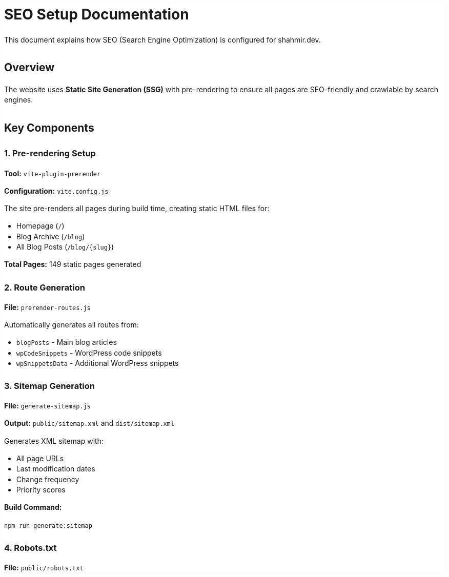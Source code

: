 # SEO Setup Documentation

This document explains how SEO (Search Engine Optimization) is configured for shahmir.dev.

## Overview

The website uses **Static Site Generation (SSG)** with pre-rendering to ensure all pages are SEO-friendly and crawlable by search engines.

## Key Components

### 1. Pre-rendering Setup

**Tool:** `vite-plugin-prerender`

**Configuration:** `vite.config.js`

The site pre-renders all pages during build time, creating static HTML files for:
- Homepage (`/`)
- Blog Archive (`/blog`)
- All Blog Posts (`/blog/{slug}`)

**Total Pages:** 149 static pages generated

### 2. Route Generation

**File:** `prerender-routes.js`

Automatically generates all routes from:
- `blogPosts` - Main blog articles
- `wpCodeSnippets` - WordPress code snippets
- `wpSnippetsData` - Additional WordPress snippets

### 3. Sitemap Generation

**File:** `generate-sitemap.js`

**Output:** `public/sitemap.xml` and `dist/sitemap.xml`

Generates XML sitemap with:
- All page URLs
- Last modification dates
- Change frequency
- Priority scores

**Build Command:**
```bash
npm run generate:sitemap
```

### 4. Robots.txt

**File:** `public/robots.txt`
